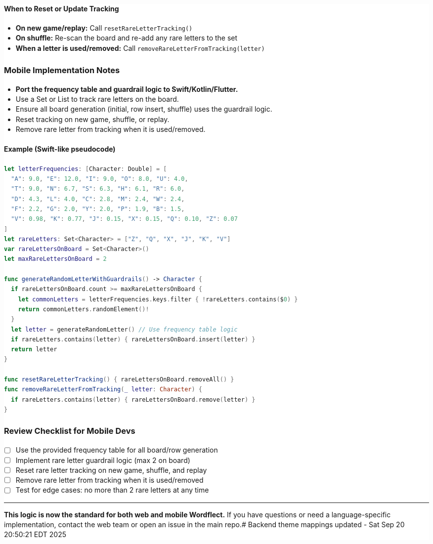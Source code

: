 #### When to Reset or Update Tracking
- **On new game/replay:** Call `resetRareLetterTracking()`
- **On shuffle:** Re-scan the board and re-add any rare letters to the set
- **When a letter is used/removed:** Call `removeRareLetterFromTracking(letter)`

### Mobile Implementation Notes
- **Port the frequency table and guardrail logic to Swift/Kotlin/Flutter.**
- Use a Set or List to track rare letters on the board.
- Ensure all board generation (initial, row insert, shuffle) uses the guardrail logic.
- Reset tracking on new game, shuffle, or replay.
- Remove rare letter from tracking when it is used/removed.

#### Example (Swift-like pseudocode)
```swift
let letterFrequencies: [Character: Double] = [
  "A": 9.0, "E": 12.0, "I": 9.0, "O": 8.0, "U": 4.0,
  "T": 9.0, "N": 6.7, "S": 6.3, "H": 6.1, "R": 6.0,
  "D": 4.3, "L": 4.0, "C": 2.8, "M": 2.4, "W": 2.4,
  "F": 2.2, "G": 2.0, "Y": 2.0, "P": 1.9, "B": 1.5,
  "V": 0.98, "K": 0.77, "J": 0.15, "X": 0.15, "Q": 0.10, "Z": 0.07
]
let rareLetters: Set<Character> = ["Z", "Q", "X", "J", "K", "V"]
var rareLettersOnBoard = Set<Character>()
let maxRareLettersOnBoard = 2

func generateRandomLetterWithGuardrails() -> Character {
  if rareLettersOnBoard.count >= maxRareLettersOnBoard {
    let commonLetters = letterFrequencies.keys.filter { !rareLetters.contains($0) }
    return commonLetters.randomElement()!
  }
  let letter = generateRandomLetter() // Use frequency table logic
  if rareLetters.contains(letter) { rareLettersOnBoard.insert(letter) }
  return letter
}

func resetRareLetterTracking() { rareLettersOnBoard.removeAll() }
func removeRareLetterFromTracking(_ letter: Character) {
  if rareLetters.contains(letter) { rareLettersOnBoard.remove(letter) }
}
```

### Review Checklist for Mobile Devs
- [ ] Use the provided frequency table for all board/row generation
- [ ] Implement rare letter guardrail logic (max 2 on board)
- [ ] Reset rare letter tracking on new game, shuffle, and replay
- [ ] Remove rare letter from tracking when it is used/removed
- [ ] Test for edge cases: no more than 2 rare letters at any time

---
**This logic is now the standard for both web and mobile Wordflect.**
If you have questions or need a language-specific implementation, contact the web team or open an issue in the main repo.# Backend theme mappings updated - Sat Sep 20 20:50:21 EDT 2025
